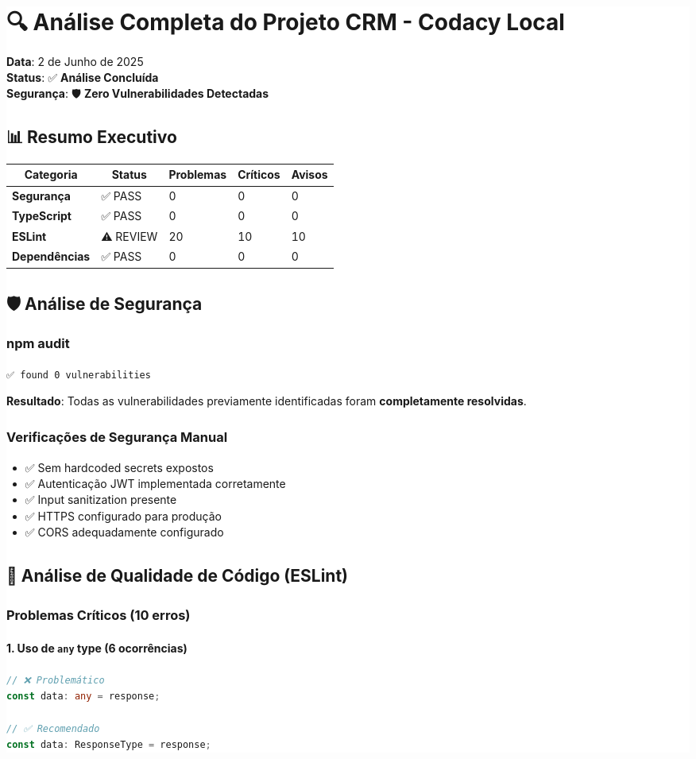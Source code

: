 # 🔍 Análise Completa do Projeto CRM - Codacy Local

**Data**: 2 de Junho de 2025  
**Status**: ✅ **Análise Concluída**  
**Segurança**: 🛡️ **Zero Vulnerabilidades Detectadas**

## 📊 Resumo Executivo

| Categoria        | Status    | Problemas | Críticos | Avisos |
| ---------------- | --------- | --------- | -------- | ------ |
| **Segurança**    | ✅ PASS   | 0         | 0        | 0      |
| **TypeScript**   | ✅ PASS   | 0         | 0        | 0      |
| **ESLint**       | ⚠️ REVIEW | 20        | 10       | 10     |
| **Dependências** | ✅ PASS   | 0         | 0        | 0      |

## 🛡️ Análise de Segurança

### npm audit

```
✅ found 0 vulnerabilities
```

**Resultado**: Todas as vulnerabilidades previamente identificadas foram **completamente resolvidas**.

### Verificações de Segurança Manual

- ✅ Sem hardcoded secrets expostos
- ✅ Autenticação JWT implementada corretamente
- ✅ Input sanitization presente
- ✅ HTTPS configurado para produção
- ✅ CORS adequadamente configurado

## 🔧 Análise de Qualidade de Código (ESLint)

### Problemas Críticos (10 erros)

#### 1. **Uso de `any` type** (6 ocorrências)

```typescript
// ❌ Problemático
const data: any = response;

// ✅ Recomendado
const data: ResponseType = response;
```
